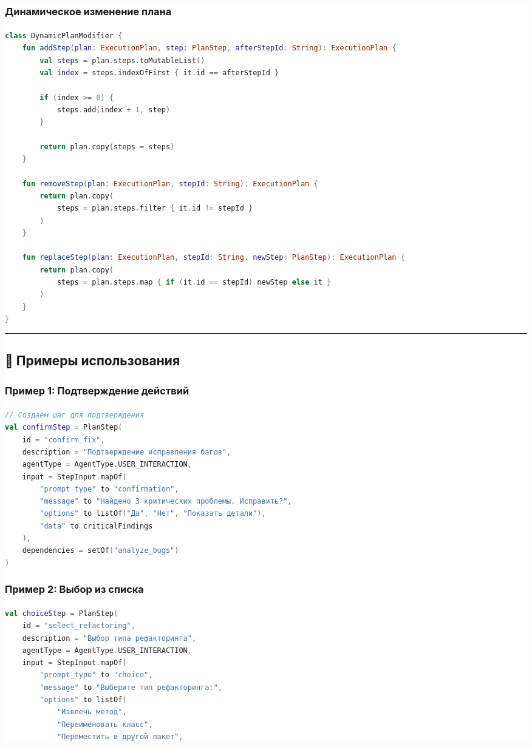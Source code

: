 
### Динамическое изменение плана
```kotlin
class DynamicPlanModifier {
    fun addStep(plan: ExecutionPlan, step: PlanStep, afterStepId: String): ExecutionPlan {
        val steps = plan.steps.toMutableList()
        val index = steps.indexOfFirst { it.id == afterStepId }
        
        if (index >= 0) {
            steps.add(index + 1, step)
        }
        
        return plan.copy(steps = steps)
    }
    
    fun removeStep(plan: ExecutionPlan, stepId: String): ExecutionPlan {
        return plan.copy(
            steps = plan.steps.filter { it.id != stepId }
        )
    }
    
    fun replaceStep(plan: ExecutionPlan, stepId: String, newStep: PlanStep): ExecutionPlan {
        return plan.copy(
            steps = plan.steps.map { if (it.id == stepId) newStep else it }
        )
    }
}
```

---

## 🧪 Примеры использования

### Пример 1: Подтверждение действий
```kotlin
// Создаем шаг для подтверждения
val confirmStep = PlanStep(
    id = "confirm_fix",
    description = "Подтверждение исправления багов",
    agentType = AgentType.USER_INTERACTION,
    input = StepInput.mapOf(
        "prompt_type" to "confirmation",
        "message" to "Найдено 3 критических проблемы. Исправить?",
        "options" to listOf("Да", "Нет", "Показать детали"),
        "data" to criticalFindings
    ),
    dependencies = setOf("analyze_bugs")
)
```

### Пример 2: Выбор из списка
```kotlin
val choiceStep = PlanStep(
    id = "select_refactoring",
    description = "Выбор типа рефакторинга",
    agentType = AgentType.USER_INTERACTION,
    input = StepInput.mapOf(
        "prompt_type" to "choice",
        "message" to "Выберите тип рефакторинга:",
        "options" to listOf(
            "Извлечь метод",
            "Переименовать класс",
            "Переместить в другой пакет",
```